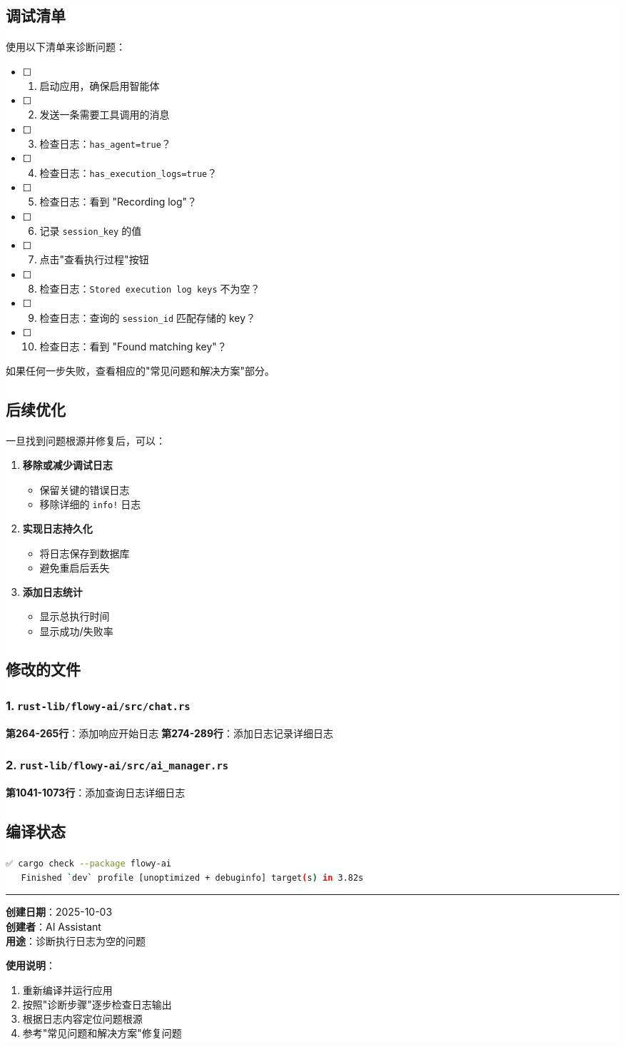 ## 调试清单

使用以下清单来诊断问题：

- [ ] 1. 启动应用，确保启用智能体
- [ ] 2. 发送一条需要工具调用的消息
- [ ] 3. 检查日志：`has_agent=true`？
- [ ] 4. 检查日志：`has_execution_logs=true`？
- [ ] 5. 检查日志：看到 "Recording log"？
- [ ] 6. 记录 `session_key` 的值
- [ ] 7. 点击"查看执行过程"按钮
- [ ] 8. 检查日志：`Stored execution log keys` 不为空？
- [ ] 9. 检查日志：查询的 `session_id` 匹配存储的 key？
- [ ] 10. 检查日志：看到 "Found matching key"？

如果任何一步失败，查看相应的"常见问题和解决方案"部分。

## 后续优化

一旦找到问题根源并修复后，可以：

1. **移除或减少调试日志**
   - 保留关键的错误日志
   - 移除详细的 `info!` 日志

2. **实现日志持久化**
   - 将日志保存到数据库
   - 避免重启后丢失

3. **添加日志统计**
   - 显示总执行时间
   - 显示成功/失败率

## 修改的文件

### 1. `rust-lib/flowy-ai/src/chat.rs`

**第264-265行**：添加响应开始日志
**第274-289行**：添加日志记录详细日志

### 2. `rust-lib/flowy-ai/src/ai_manager.rs`

**第1041-1073行**：添加查询日志详细日志

## 编译状态

```bash
✅ cargo check --package flowy-ai
   Finished `dev` profile [unoptimized + debuginfo] target(s) in 3.82s
```

---

**创建日期**：2025-10-03  
**创建者**：AI Assistant  
**用途**：诊断执行日志为空的问题

**使用说明**：
1. 重新编译并运行应用
2. 按照"诊断步骤"逐步检查日志输出
3. 根据日志内容定位问题根源
4. 参考"常见问题和解决方案"修复问题


